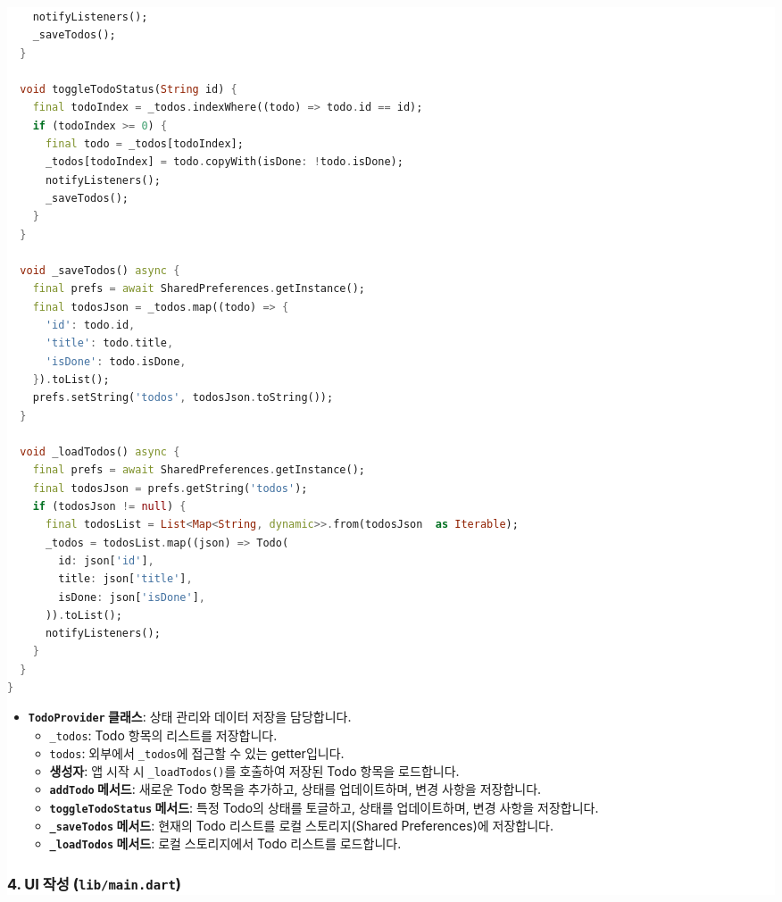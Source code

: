 ```dart
    notifyListeners();
    _saveTodos();
  }

  void toggleTodoStatus(String id) {
    final todoIndex = _todos.indexWhere((todo) => todo.id == id);
    if (todoIndex >= 0) {
      final todo = _todos[todoIndex];
      _todos[todoIndex] = todo.copyWith(isDone: !todo.isDone);
      notifyListeners();
      _saveTodos();
    }
  }

  void _saveTodos() async {
    final prefs = await SharedPreferences.getInstance();
    final todosJson = _todos.map((todo) => {
      'id': todo.id,
      'title': todo.title,
      'isDone': todo.isDone,
    }).toList();
    prefs.setString('todos', todosJson.toString());
  }

  void _loadTodos() async {
    final prefs = await SharedPreferences.getInstance();
    final todosJson = prefs.getString('todos');
    if (todosJson != null) {
      final todosList = List<Map<String, dynamic>>.from(todosJson  as Iterable);
      _todos = todosList.map((json) => Todo(
        id: json['id'],
        title: json['title'],
        isDone: json['isDone'],
      )).toList();
      notifyListeners();
    }
  }
}
```

- **`TodoProvider` 클래스**: 상태 관리와 데이터 저장을 담당합니다.
  - `_todos`: Todo 항목의 리스트를 저장합니다.
  - `todos`: 외부에서 `_todos`에 접근할 수 있는 getter입니다.
  - **생성자**: 앱 시작 시 `_loadTodos()`를 호출하여 저장된 Todo 항목을 로드합니다.
  - **`addTodo` 메서드**: 새로운 Todo 항목을 추가하고, 상태를 업데이트하며, 변경 사항을 저장합니다.
  - **`toggleTodoStatus` 메서드**: 특정 Todo의 상태를 토글하고, 상태를 업데이트하며, 변경 사항을 저장합니다.
  - **`_saveTodos` 메서드**: 현재의 Todo 리스트를 로컬 스토리지(Shared Preferences)에 저장합니다.
  - **`_loadTodos` 메서드**: 로컬 스토리지에서 Todo 리스트를 로드합니다.

### 4. UI 작성 (`lib/main.dart`)
